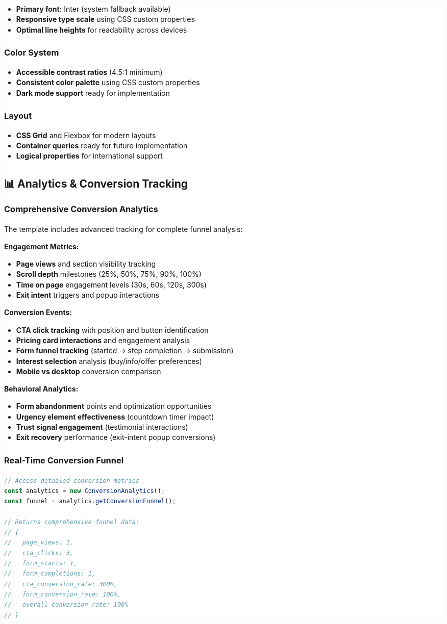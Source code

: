- **Primary font:** Inter (system fallback available)
- **Responsive type scale** using CSS custom properties
- **Optimal line heights** for readability across devices

### Color System

- **Accessible contrast ratios** (4.5:1 minimum)
- **Consistent color palette** using CSS custom properties
- **Dark mode support** ready for implementation

### Layout

- **CSS Grid** and Flexbox for modern layouts
- **Container queries** ready for future implementation
- **Logical properties** for international support

## 📊 Analytics & Conversion Tracking

### Comprehensive Conversion Analytics

The template includes advanced tracking for complete funnel analysis:

**Engagement Metrics:**

- **Page views** and section visibility tracking
- **Scroll depth** milestones (25%, 50%, 75%, 90%, 100%)
- **Time on page** engagement levels (30s, 60s, 120s, 300s)
- **Exit intent** triggers and popup interactions

**Conversion Events:**

- **CTA click tracking** with position and button identification
- **Pricing card interactions** and engagement analysis
- **Form funnel tracking** (started → step completion → submission)
- **Interest selection** analysis (buy/info/offer preferences)
- **Mobile vs desktop** conversion comparison

**Behavioral Analytics:**

- **Form abandonment** points and optimization opportunities
- **Urgency element effectiveness** (countdown timer impact)
- **Trust signal engagement** (testimonial interactions)
- **Exit recovery** performance (exit-intent popup conversions)

### Real-Time Conversion Funnel

```javascript
// Access detailed conversion metrics
const analytics = new ConversionAnalytics();
const funnel = analytics.getConversionFunnel();

// Returns comprehensive funnel data:
// {
//   page_views: 1,
//   cta_clicks: 3,
//   form_starts: 1,
//   form_completions: 1,
//   cta_conversion_rate: 300%,
//   form_conversion_rate: 100%,
//   overall_conversion_rate: 100%
// }
```
